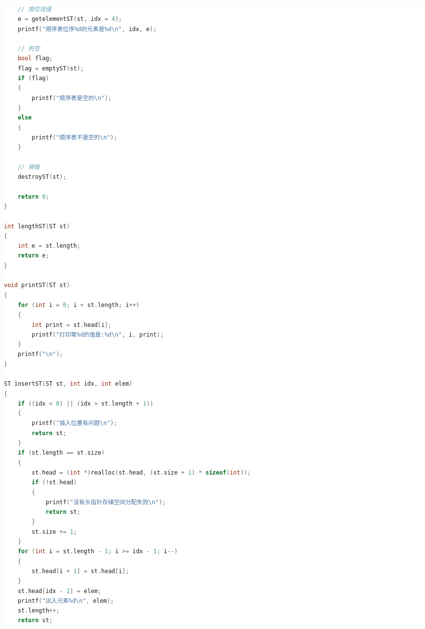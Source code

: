 ```c
    // 按位找值
    e = getelementST(st, idx = 4);
    printf("顺序表位序%d的元素是%d\n", idx, e);

    // 判空
    bool flag;
    flag = emptyST(st);
    if (flag)
    {
        printf("顺序表是空的\n");
    }
    else
    {
        printf("顺序表不是空的\n");
    }

    // 销毁
    destroyST(st);

    return 0;
}

int lengthST(ST st)
{
    int e = st.length;
    return e;
}

void printST(ST st)
{
    for (int i = 0; i < st.length; i++)
    {
        int print = st.head[i];
        printf("打印第%d的值是:%d\n", i, print);
    }
    printf("\n");
}

ST insertST(ST st, int idx, int elem)
{
    if ((idx < 0) || (idx > st.length + 1))
    {
        printf("插入位置有问题\n");
        return st;
    }
    if (st.length == st.size)
    {
        st.head = (int *)realloc(st.head, (st.size + 1) * sizeof(int));
        if (!st.head)
        {
            printf("没有头指针存储空间分配失败\n");
            return st;
        }
        st.size += 1;
    }
    for (int i = st.length - 1; i >= idx - 1; i--)
    {
        st.head[i + 1] = st.head[i];
    }
    st.head[idx - 1] = elem;
    printf("出入元素%d\n", elem);
    st.length++;
    return st;
```